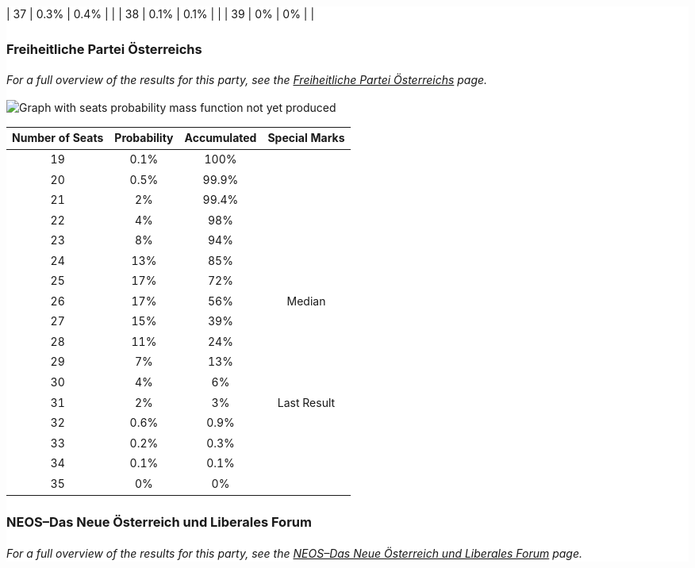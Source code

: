 | 37 | 0.3% | 0.4% |  |
| 38 | 0.1% | 0.1% |  |
| 39 | 0% | 0% |  |

### Freiheitliche Partei Österreichs

*For a full overview of the results for this party, see the [Freiheitliche Partei Österreichs](party-freiheitlicheparteiösterreichs.html) page.*

![Graph with seats probability mass function not yet produced](2019-11-28-ResearchAffairs-seats-pmf-freiheitlicheparteiösterreichs.png "Seats Probability Mass Function")

| Number of Seats | Probability | Accumulated | Special Marks |
|:---------------:|:-----------:|:-----------:|:-------------:|
| 19 | 0.1% | 100% |  |
| 20 | 0.5% | 99.9% |  |
| 21 | 2% | 99.4% |  |
| 22 | 4% | 98% |  |
| 23 | 8% | 94% |  |
| 24 | 13% | 85% |  |
| 25 | 17% | 72% |  |
| 26 | 17% | 56% | Median |
| 27 | 15% | 39% |  |
| 28 | 11% | 24% |  |
| 29 | 7% | 13% |  |
| 30 | 4% | 6% |  |
| 31 | 2% | 3% | Last Result |
| 32 | 0.6% | 0.9% |  |
| 33 | 0.2% | 0.3% |  |
| 34 | 0.1% | 0.1% |  |
| 35 | 0% | 0% |  |

### NEOS–Das Neue Österreich und Liberales Forum

*For a full overview of the results for this party, see the [NEOS–Das Neue Österreich und Liberales Forum](party-neos–dasneueösterreichundliberalesforum.html) page.*
